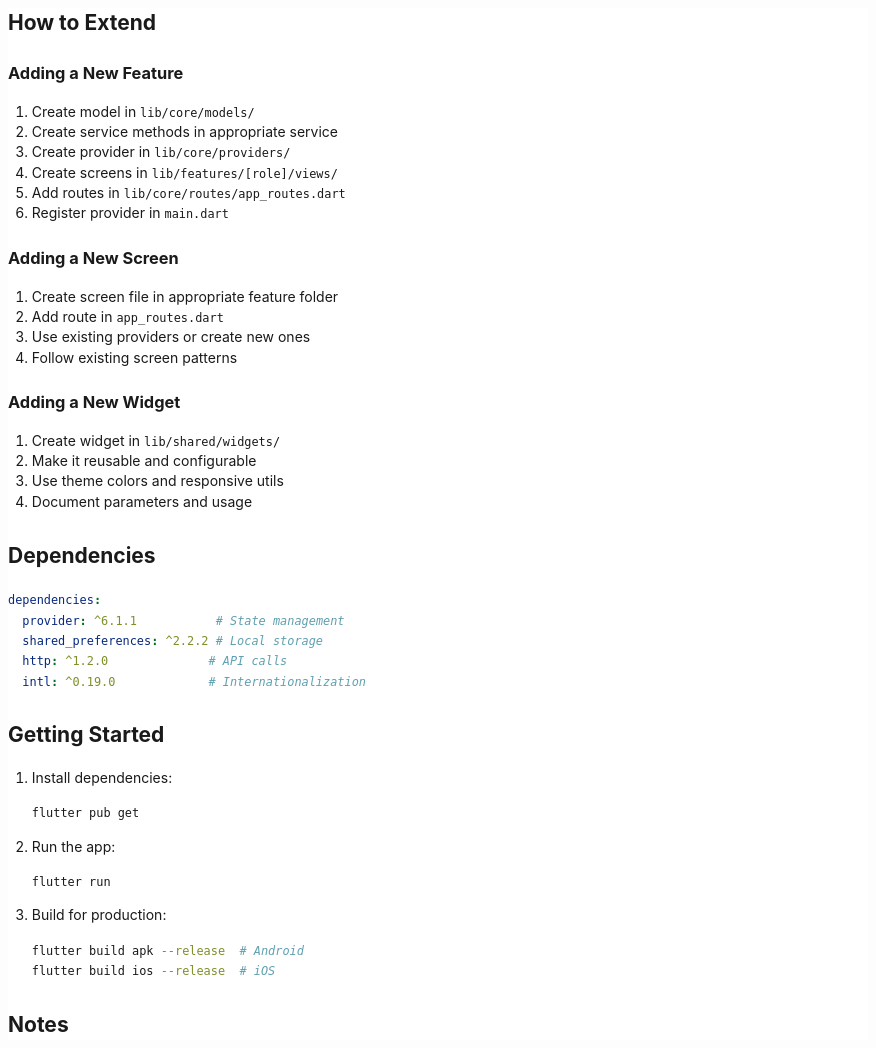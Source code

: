 ## How to Extend

### Adding a New Feature
1. Create model in `lib/core/models/`
2. Create service methods in appropriate service
3. Create provider in `lib/core/providers/`
4. Create screens in `lib/features/[role]/views/`
5. Add routes in `lib/core/routes/app_routes.dart`
6. Register provider in `main.dart`

### Adding a New Screen
1. Create screen file in appropriate feature folder
2. Add route in `app_routes.dart`
3. Use existing providers or create new ones
4. Follow existing screen patterns

### Adding a New Widget
1. Create widget in `lib/shared/widgets/`
2. Make it reusable and configurable
3. Use theme colors and responsive utils
4. Document parameters and usage

## Dependencies

```yaml
dependencies:
  provider: ^6.1.1           # State management
  shared_preferences: ^2.2.2 # Local storage
  http: ^1.2.0              # API calls
  intl: ^0.19.0             # Internationalization
```

## Getting Started

1. Install dependencies:
   ```bash
   flutter pub get
   ```

2. Run the app:
   ```bash
   flutter run
   ```

3. Build for production:
   ```bash
   flutter build apk --release  # Android
   flutter build ios --release  # iOS
   ```

## Notes
